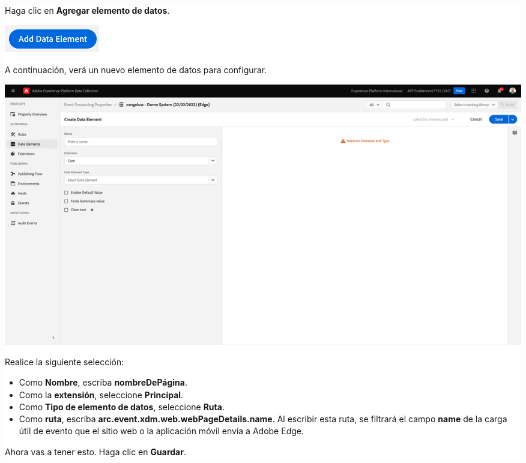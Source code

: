 Haga clic en **Agregar elemento de datos**.

![Recopilación de datos Adobe Experience Platform SSF](./images/addde.png)

A continuación, verá un nuevo elemento de datos para configurar.

![Recopilación de datos Adobe Experience Platform SSF](./images/de2gcp.png)

Realice la siguiente selección:

- Como **Nombre**, escriba **nombreDePágina**.
- Como la **extensión**, seleccione **Principal**.
- Como **Tipo de elemento de datos**, seleccione **Ruta**.
- Como **ruta**, escriba **arc.event.xdm.web.webPageDetails.name**. Al escribir esta ruta, se filtrará el campo **name** de la carga útil de evento que el sitio web o la aplicación móvil envía a Adobe Edge.

Ahora vas a tener esto. Haga clic en **Guardar**.
